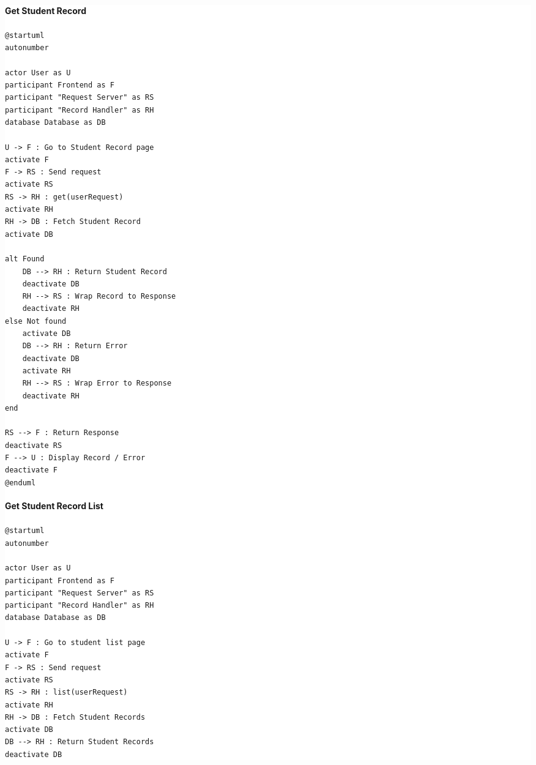 #### Get Student Record

```{#fig-sequence-get-student-record .plantuml caption="Sequence Diagram to Get Student Record"}
@startuml
autonumber

actor User as U
participant Frontend as F
participant "Request Server" as RS
participant "Record Handler" as RH
database Database as DB

U -> F : Go to Student Record page
activate F
F -> RS : Send request
activate RS
RS -> RH : get(userRequest)
activate RH
RH -> DB : Fetch Student Record
activate DB

alt Found
    DB --> RH : Return Student Record
    deactivate DB
    RH --> RS : Wrap Record to Response
    deactivate RH
else Not found
    activate DB
    DB --> RH : Return Error
    deactivate DB
    activate RH
    RH --> RS : Wrap Error to Response
    deactivate RH
end

RS --> F : Return Response
deactivate RS
F --> U : Display Record / Error
deactivate F
@enduml
```

#### Get Student Record List

```{#fig-sequence-get-student-record-list .plantuml caption="Sequence Diagram to Get Student Record List"}
@startuml
autonumber

actor User as U
participant Frontend as F
participant "Request Server" as RS
participant "Record Handler" as RH
database Database as DB

U -> F : Go to student list page
activate F
F -> RS : Send request
activate RS
RS -> RH : list(userRequest)
activate RH
RH -> DB : Fetch Student Records
activate DB
DB --> RH : Return Student Records
deactivate DB

```